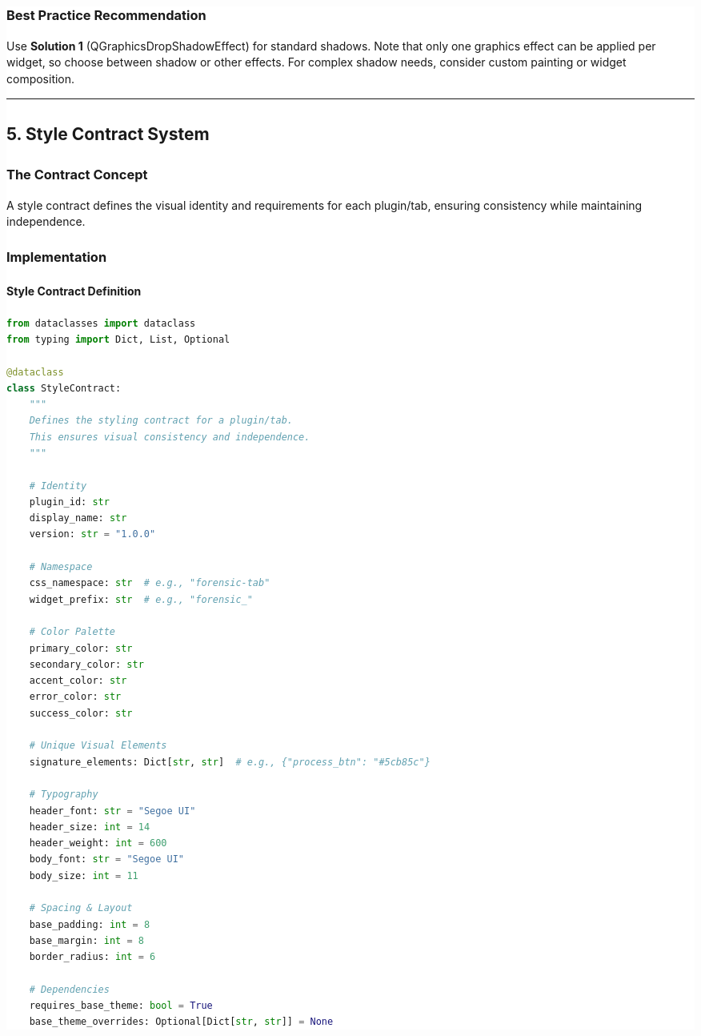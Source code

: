 ### Best Practice Recommendation
Use **Solution 1** (QGraphicsDropShadowEffect) for standard shadows. Note that only one graphics effect can be applied per widget, so choose between shadow or other effects. For complex shadow needs, consider custom painting or widget composition.

---

## 5. Style Contract System

### The Contract Concept
A style contract defines the visual identity and requirements for each plugin/tab, ensuring consistency while maintaining independence.

### Implementation

#### Style Contract Definition
```python
from dataclasses import dataclass
from typing import Dict, List, Optional

@dataclass
class StyleContract:
    """
    Defines the styling contract for a plugin/tab.
    This ensures visual consistency and independence.
    """

    # Identity
    plugin_id: str
    display_name: str
    version: str = "1.0.0"

    # Namespace
    css_namespace: str  # e.g., "forensic-tab"
    widget_prefix: str  # e.g., "forensic_"

    # Color Palette
    primary_color: str
    secondary_color: str
    accent_color: str
    error_color: str
    success_color: str

    # Unique Visual Elements
    signature_elements: Dict[str, str]  # e.g., {"process_btn": "#5cb85c"}

    # Typography
    header_font: str = "Segoe UI"
    header_size: int = 14
    header_weight: int = 600
    body_font: str = "Segoe UI"
    body_size: int = 11

    # Spacing & Layout
    base_padding: int = 8
    base_margin: int = 8
    border_radius: int = 6

    # Dependencies
    requires_base_theme: bool = True
    base_theme_overrides: Optional[Dict[str, str]] = None

```